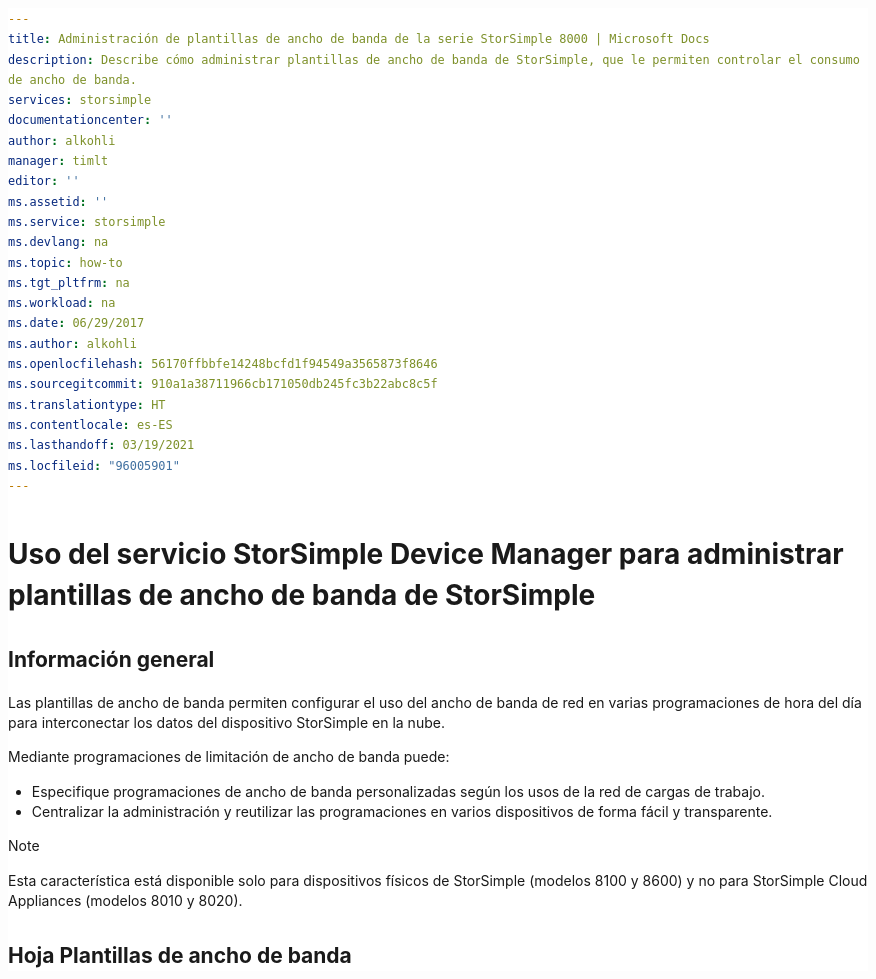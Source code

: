```yaml
---
title: Administración de plantillas de ancho de banda de la serie StorSimple 8000 | Microsoft Docs
description: Describe cómo administrar plantillas de ancho de banda de StorSimple, que le permiten controlar el consumo de ancho de banda.
services: storsimple
documentationcenter: ''
author: alkohli
manager: timlt
editor: ''
ms.assetid: ''
ms.service: storsimple
ms.devlang: na
ms.topic: how-to
ms.tgt_pltfrm: na
ms.workload: na
ms.date: 06/29/2017
ms.author: alkohli
ms.openlocfilehash: 56170ffbbfe14248bcfd1f94549a3565873f8646
ms.sourcegitcommit: 910a1a38711966cb171050db245fc3b22abc8c5f
ms.translationtype: HT
ms.contentlocale: es-ES
ms.lasthandoff: 03/19/2021
ms.locfileid: "96005901"
---
```

# <a name="use-the-storsimple-device-manager-service-to-manage-storsimple-bandwidth-templates"></a>Uso del servicio StorSimple Device Manager para administrar plantillas de ancho de banda de StorSimple

## <a name="overview"></a>Información general

Las plantillas de ancho de banda permiten configurar el uso del ancho de banda de red en varias programaciones de hora del día para interconectar los datos del dispositivo StorSimple en la nube.

Mediante programaciones de limitación de ancho de banda puede:

* Especifique programaciones de ancho de banda personalizadas según los usos de la red de cargas de trabajo.
* Centralizar la administración y reutilizar las programaciones en varios dispositivos de forma fácil y transparente.

> [!NOTE]
> Esta característica está disponible solo para dispositivos físicos de StorSimple (modelos 8100 y 8600) y no para StorSimple Cloud Appliances (modelos 8010 y 8020).


## <a name="the-bandwidth-templates-blade"></a>Hoja Plantillas de ancho de banda
